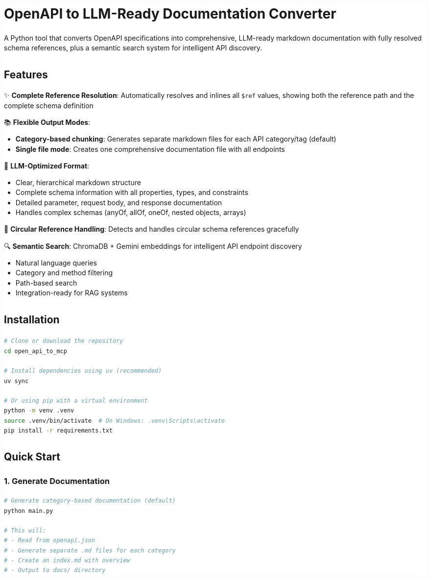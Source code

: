 # OpenAPI to LLM-Ready Documentation Converter

A Python tool that converts OpenAPI specifications into comprehensive, LLM-ready markdown documentation with fully resolved schema references, plus a semantic search system for intelligent API discovery.

## Features

✨ **Complete Reference Resolution**: Automatically resolves and inlines all `$ref` values, showing both the reference path and the complete schema definition

📚 **Flexible Output Modes**:

- **Category-based chunking**: Generates separate markdown files for each API category/tag (default)
- **Single file mode**: Creates one comprehensive documentation file with all endpoints

🎯 **LLM-Optimized Format**:

- Clear, hierarchical markdown structure
- Complete schema information with all properties, types, and constraints
- Detailed parameter, request body, and response documentation
- Handles complex schemas (anyOf, allOf, oneOf, nested objects, arrays)

🔄 **Circular Reference Handling**: Detects and handles circular schema references gracefully

🔍 **Semantic Search**: ChromaDB + Gemini embeddings for intelligent API endpoint discovery

- Natural language queries
- Category and method filtering
- Path-based search
- Integration-ready for RAG systems

## Installation

```bash
# Clone or download the repository
cd open_api_to_mcp

# Install dependencies using uv (recommended)
uv sync

# Or using pip with a virtual environment
python -m venv .venv
source .venv/bin/activate  # On Windows: .venv\Scripts\activate
pip install -r requirements.txt
```

## Quick Start

### 1. Generate Documentation

```bash
# Generate category-based documentation (default)
python main.py

# This will:
# - Read from openapi.json
# - Generate separate .md files for each category
# - Create an index.md with overview
# - Output to docs/ directory
```
